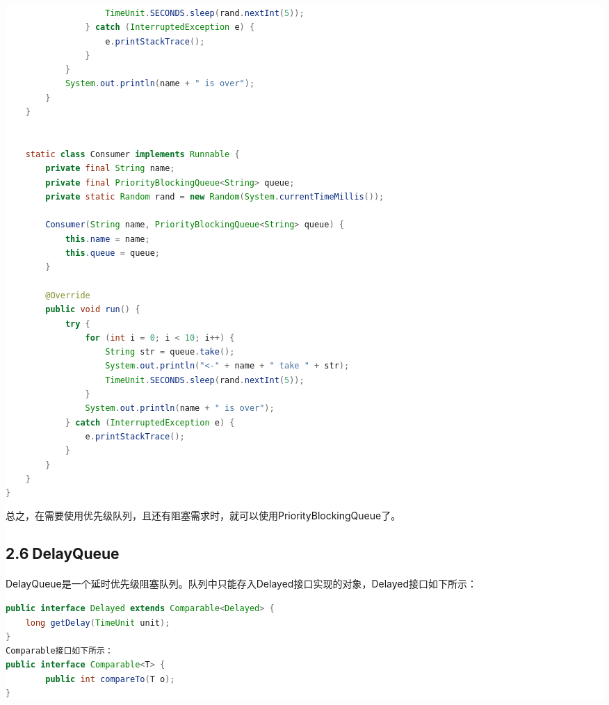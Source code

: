 ```java
                    TimeUnit.SECONDS.sleep(rand.nextInt(5));
                } catch (InterruptedException e) {
                    e.printStackTrace();
                }
            }
            System.out.println(name + " is over");
        }
    }


    static class Consumer implements Runnable {
        private final String name;
        private final PriorityBlockingQueue<String> queue;
        private static Random rand = new Random(System.currentTimeMillis());

        Consumer(String name, PriorityBlockingQueue<String> queue) {
            this.name = name;
            this.queue = queue;
        }

        @Override
        public void run() {
            try {
                for (int i = 0; i < 10; i++) {
                    String str = queue.take();
                    System.out.println("<-" + name + " take " + str);
                    TimeUnit.SECONDS.sleep(rand.nextInt(5));
                }
                System.out.println(name + " is over");
            } catch (InterruptedException e) {
                e.printStackTrace();
            }
        }
    }
}
```

总之，在需要使用优先级队列，且还有阻塞需求时，就可以使用PriorityBlockingQueue了。

## 2.6 DelayQueue

DelayQueue是一个延时优先级阻塞队列。队列中只能存入Delayed接口实现的对象，Delayed接口如下所示：

```java
public interface Delayed extends Comparable<Delayed> {
    long getDelay(TimeUnit unit);
}
Comparable接口如下所示：
public interface Comparable<T> {
        public int compareTo(T o);
}
```
